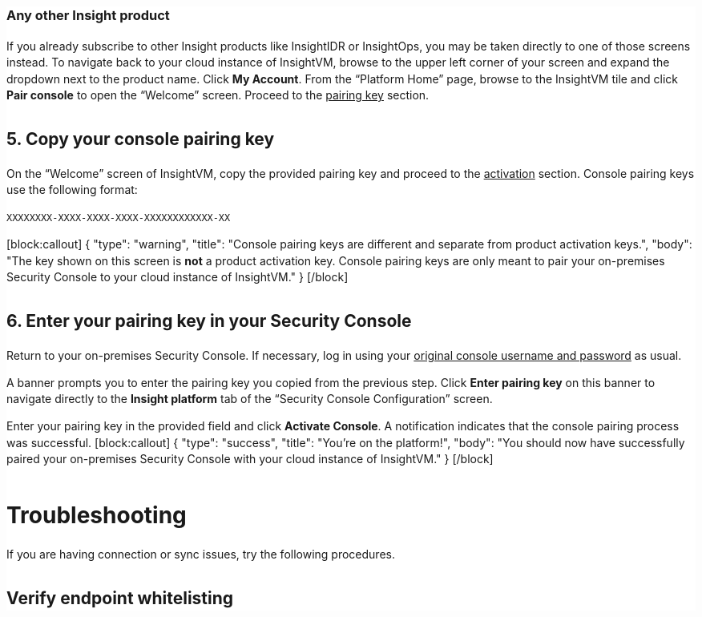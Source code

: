 ### Any other Insight product

If you already subscribe to other Insight products like InsightIDR or InsightOps, you may be taken directly to one of those screens instead.  To navigate back to your cloud instance of InsightVM, browse to the upper left corner of your screen and expand the dropdown next to the product name.  Click **My Account**.  From the “Platform Home” page, browse to the InsightVM tile and click **Pair console** to open the “Welcome” screen.  Proceed to the [pairing key](doc:activating-your-console-on-the-insight-platform#section-5-copy-your-console-pairing-key) section.

## 5. Copy your console pairing key

On the “Welcome” screen of InsightVM, copy the provided pairing key and proceed to the [activation](doc:activating-your-console-on-the-insight-platform#section-6-enter-your-pairing-key-in-your-security-console) section.  Console pairing keys use the following format:

```
XXXXXXXX-XXXX-XXXX-XXXX-XXXXXXXXXXXX-XX
```
[block:callout]
{
  "type": "warning",
  "title": "Console pairing keys are different and separate from product activation keys.",
  "body": "The key shown on this screen is **not** a product activation key.  Console pairing keys are only meant to pair your on-premises Security Console to your cloud instance of InsightVM."
}
[/block]
## 6. Enter your pairing key in your Security Console

Return to your on-premises Security Console.  If necessary, log in using your [original console username and password](doc:activating-your-console-on-the-insight-platform#section-security-console-login) as usual.

A banner prompts you to enter the pairing key you copied from the previous step.  Click **Enter pairing key** on this banner to navigate directly to the **Insight platform** tab of the “Security Console Configuration” screen.

Enter your pairing key in the provided field and click **Activate Console**.  A notification indicates that the console pairing process was successful.
[block:callout]
{
  "type": "success",
  "title": "You’re on the platform!",
  "body": "You should now have successfully paired your on-premises Security Console with your cloud instance of InsightVM."
}
[/block]
# Troubleshooting

If you are having connection or sync issues, try the following procedures.

## Verify endpoint whitelisting
